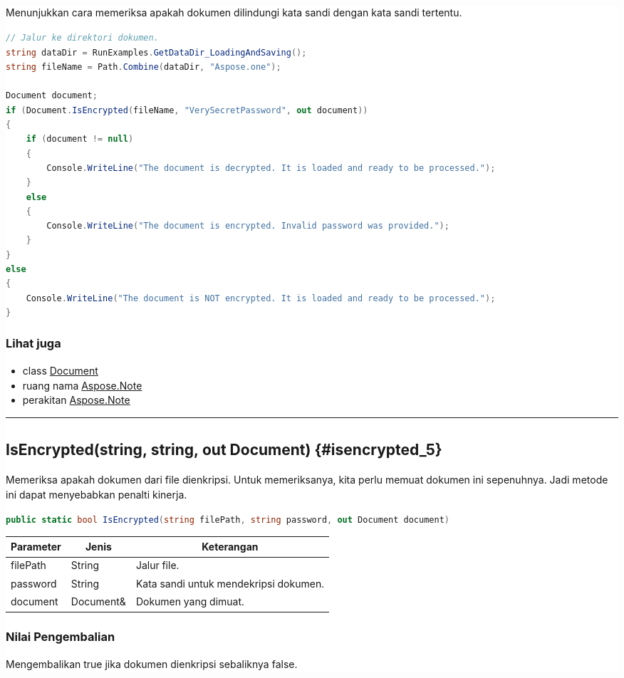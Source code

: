 Menunjukkan cara memeriksa apakah dokumen dilindungi kata sandi dengan kata sandi tertentu.

```csharp
// Jalur ke direktori dokumen.
string dataDir = RunExamples.GetDataDir_LoadingAndSaving();
string fileName = Path.Combine(dataDir, "Aspose.one");

Document document;
if (Document.IsEncrypted(fileName, "VerySecretPassword", out document))
{
    if (document != null)
    {
        Console.WriteLine("The document is decrypted. It is loaded and ready to be processed.");
    }
    else
    {
        Console.WriteLine("The document is encrypted. Invalid password was provided.");
    }
}
else
{
    Console.WriteLine("The document is NOT encrypted. It is loaded and ready to be processed.");
}
```

### Lihat juga

* class [Document](../)
* ruang nama [Aspose.Note](../../document/)
* perakitan [Aspose.Note](../../../)

---

## IsEncrypted(string, string, out Document) {#isencrypted_5}

Memeriksa apakah dokumen dari file dienkripsi. Untuk memeriksanya, kita perlu memuat dokumen ini sepenuhnya. Jadi metode ini dapat menyebabkan penalti kinerja.

```csharp
public static bool IsEncrypted(string filePath, string password, out Document document)
```

| Parameter | Jenis | Keterangan |
| --- | --- | --- |
| filePath | String | Jalur file. |
| password | String | Kata sandi untuk mendekripsi dokumen. |
| document | Document& | Dokumen yang dimuat. |

### Nilai Pengembalian

Mengembalikan true jika dokumen dienkripsi sebaliknya false.
